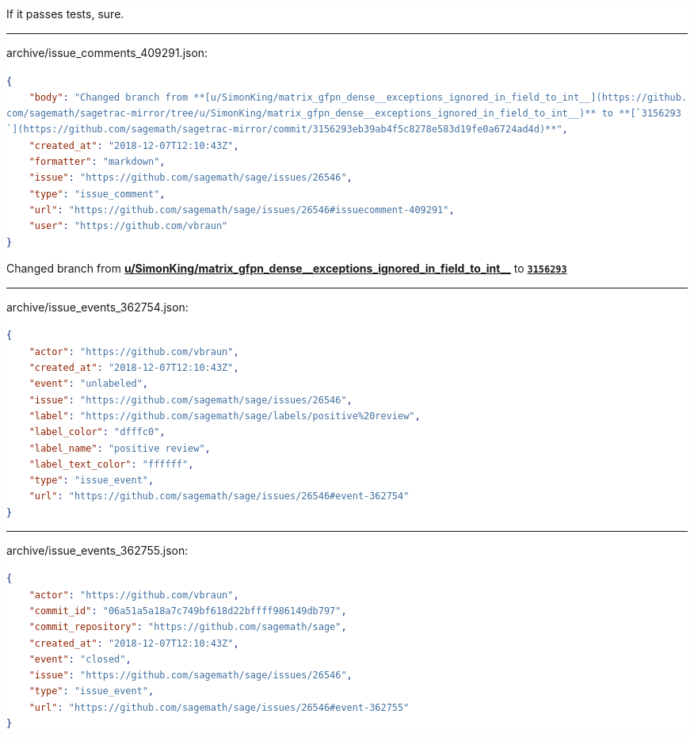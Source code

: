 If it passes tests, sure.



---

archive/issue_comments_409291.json:
```json
{
    "body": "Changed branch from **[u/SimonKing/matrix_gfpn_dense__exceptions_ignored_in_field_to_int__](https://github.com/sagemath/sagetrac-mirror/tree/u/SimonKing/matrix_gfpn_dense__exceptions_ignored_in_field_to_int__)** to **[`3156293`](https://github.com/sagemath/sagetrac-mirror/commit/3156293eb39ab4f5c8278e583d19fe0a6724ad4d)**",
    "created_at": "2018-12-07T12:10:43Z",
    "formatter": "markdown",
    "issue": "https://github.com/sagemath/sage/issues/26546",
    "type": "issue_comment",
    "url": "https://github.com/sagemath/sage/issues/26546#issuecomment-409291",
    "user": "https://github.com/vbraun"
}
```

Changed branch from **[u/SimonKing/matrix_gfpn_dense__exceptions_ignored_in_field_to_int__](https://github.com/sagemath/sagetrac-mirror/tree/u/SimonKing/matrix_gfpn_dense__exceptions_ignored_in_field_to_int__)** to **[`3156293`](https://github.com/sagemath/sagetrac-mirror/commit/3156293eb39ab4f5c8278e583d19fe0a6724ad4d)**



---

archive/issue_events_362754.json:
```json
{
    "actor": "https://github.com/vbraun",
    "created_at": "2018-12-07T12:10:43Z",
    "event": "unlabeled",
    "issue": "https://github.com/sagemath/sage/issues/26546",
    "label": "https://github.com/sagemath/sage/labels/positive%20review",
    "label_color": "dfffc0",
    "label_name": "positive review",
    "label_text_color": "ffffff",
    "type": "issue_event",
    "url": "https://github.com/sagemath/sage/issues/26546#event-362754"
}
```



---

archive/issue_events_362755.json:
```json
{
    "actor": "https://github.com/vbraun",
    "commit_id": "06a51a5a18a7c749bf618d22bffff986149db797",
    "commit_repository": "https://github.com/sagemath/sage",
    "created_at": "2018-12-07T12:10:43Z",
    "event": "closed",
    "issue": "https://github.com/sagemath/sage/issues/26546",
    "type": "issue_event",
    "url": "https://github.com/sagemath/sage/issues/26546#event-362755"
}
```
